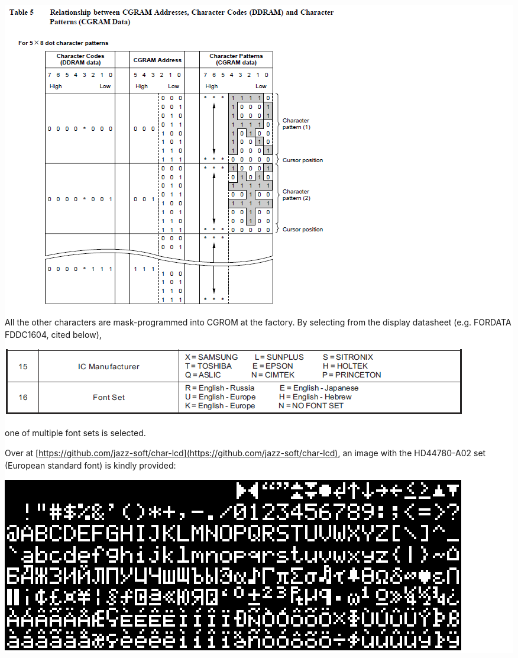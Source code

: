 ![](img/HD44780_custom_character_memory_map.PNG)

All the other characters are mask-programmed into CGROM at the factory. By selecting from the display datasheet (e.g. FORDATA FDDC1604, cited below),

![](img/FORDATA_product_code_chipmf_region.PNG)

one of multiple font sets is selected.

Over at [https://github.com/jazz-soft/char-lcd](https://github.com/jazz-soft/char-lcd), an image with the HD44780-A02 set (European standard font) is kindly provided:

![](img/HD4480_A02_european_font_mono400.png)
